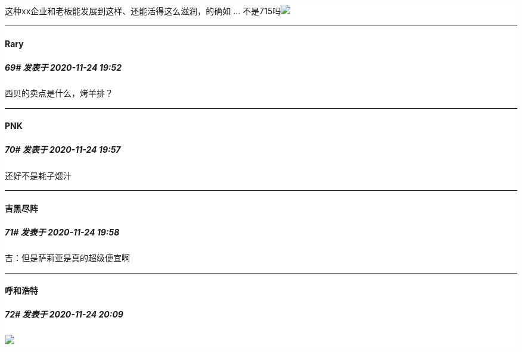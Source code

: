 
这种xx企业和老板能发展到这样、还能活得这么滋润，的确如 ...</blockquote>
不是715吗<img src="https://static.saraba1st.com/image/smiley/face2017/067.png" referrerpolicy="no-referrer">







*****

####  Rary  
##### 69#       发表于 2020-11-24 19:52




西贝的卖点是什么，烤羊排？







*****

####  PNK  
##### 70#       发表于 2020-11-24 19:57




还好不是耗子煨汁







*****

####  吉黑尽阵  
##### 71#       发表于 2020-11-24 19:58




吉：但是萨莉亚是真的超级便宜啊







*****

####  呼和浩特  
##### 72#       发表于 2020-11-24 20:09




<img src="https://img.saraba1st.com/forum/202011/24/200811gbs81cw5t9t2xzkq.jpg" referrerpolicy="no-referrer">

